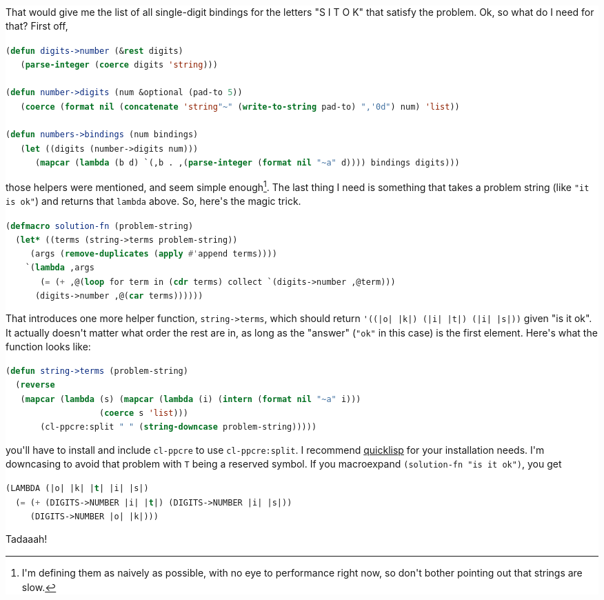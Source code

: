
That would give me the list of all single-digit bindings for the letters "S I T O K" that satisfy the problem. Ok, so what do I need for that? First off,

```lisp
(defun digits->number (&rest digits)
   (parse-integer (coerce digits 'string)))

(defun number->digits (num &optional (pad-to 5))
   (coerce (format nil (concatenate 'string"~" (write-to-string pad-to) ",'0d") num) 'list))

(defun numbers->bindings (num bindings)
   (let ((digits (number->digits num)))
      (mapcar (lambda (b d) `(,b . ,(parse-integer (format nil "~a" d)))) bindings digits)))

```

those helpers were mentioned, and seem simple enough[^no-perf]. The last thing I need is something that takes a problem string (like `"it is ok"`) and returns that `lambda` above. So, here's the magic trick.

[^no-perf]: I'm defining them as naively as possible, with no eye to performance right now, so don't bother pointing out that strings are slow.

```lisp
(defmacro solution-fn (problem-string)
  (let* ((terms (string->terms problem-string))
     (args (remove-duplicates (apply #'append terms))))
    `(lambda ,args
       (= (+ ,@(loop for term in (cdr terms) collect `(digits->number ,@term)))
      (digits->number ,@(car terms))))))

```

That introduces one more helper function, `string->terms`, which should return `'((|o| |k|) (|i| |t|) (|i| |s|))` given "is it ok". It actually doesn't matter what order the rest are in, as long as the "answer" (`"ok"` in this case) is the first element. Here's what the function looks like:

```lisp
(defun string->terms (problem-string)
  (reverse
   (mapcar (lambda (s) (mapcar (lambda (i) (intern (format nil "~a" i)))
                   (coerce s 'list)))
       (cl-ppcre:split " " (string-downcase problem-string)))))

```

you'll have to install and include `cl-ppcre` to use `cl-ppcre:split`. I recommend [quicklisp](http://www.quicklisp.org/beta/) for your installation needs. I'm downcasing to avoid that problem with `T` being a reserved symbol. If you macroexpand `(solution-fn "is it ok")`, you get

```lisp
(LAMBDA (|o| |k| |t| |i| |s|)
  (= (+ (DIGITS->NUMBER |i| |t|) (DIGITS->NUMBER |i| |s|))
     (DIGITS->NUMBER |o| |k|)))

```

Tadaaah!


[^im-sure]: I'm sure there's a way to reduce the problem space significantly, but I've spent quite enough time on this puzzle. If you'd like to upstage me, [feel more than free](http://codereview.stackexchange.com/questions/1227/common-lisp-solve-a-cryptoarithmetic-problem/).
[^about-a-minute]: And about a minute with the whole package profiled.
[^mainly]: Mainly that paste of the problem, and the profiler reports.
[^from-the-future]: Hello from 2016! I've since transitioned to `markdown` entirely. This involved wiring up a client-side highlighter for code, and using `pandoc` for post-processing, but it's overall a much simpler process at this point.